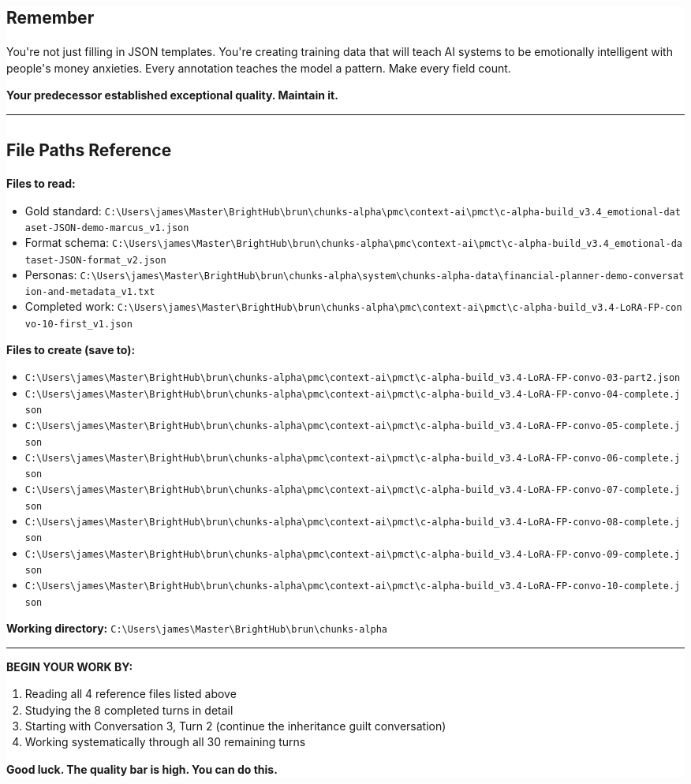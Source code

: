 ## Remember

You're not just filling in JSON templates. You're creating training data that will teach AI systems to be emotionally intelligent with people's money anxieties. Every annotation teaches the model a pattern. Make every field count.

**Your predecessor established exceptional quality. Maintain it.**

---

## File Paths Reference

**Files to read:**
- Gold standard: `C:\Users\james\Master\BrightHub\brun\chunks-alpha\pmc\context-ai\pmct\c-alpha-build_v3.4_emotional-dataset-JSON-demo-marcus_v1.json`
- Format schema: `C:\Users\james\Master\BrightHub\brun\chunks-alpha\pmc\context-ai\pmct\c-alpha-build_v3.4_emotional-dataset-JSON-format_v2.json`
- Personas: `C:\Users\james\Master\BrightHub\brun\chunks-alpha\system\chunks-alpha-data\financial-planner-demo-conversation-and-metadata_v1.txt`
- Completed work: `C:\Users\james\Master\BrightHub\brun\chunks-alpha\pmc\context-ai\pmct\c-alpha-build_v3.4-LoRA-FP-convo-10-first_v1.json`

**Files to create (save to):**
- `C:\Users\james\Master\BrightHub\brun\chunks-alpha\pmc\context-ai\pmct\c-alpha-build_v3.4-LoRA-FP-convo-03-part2.json`
- `C:\Users\james\Master\BrightHub\brun\chunks-alpha\pmc\context-ai\pmct\c-alpha-build_v3.4-LoRA-FP-convo-04-complete.json`
- `C:\Users\james\Master\BrightHub\brun\chunks-alpha\pmc\context-ai\pmct\c-alpha-build_v3.4-LoRA-FP-convo-05-complete.json`
- `C:\Users\james\Master\BrightHub\brun\chunks-alpha\pmc\context-ai\pmct\c-alpha-build_v3.4-LoRA-FP-convo-06-complete.json`
- `C:\Users\james\Master\BrightHub\brun\chunks-alpha\pmc\context-ai\pmct\c-alpha-build_v3.4-LoRA-FP-convo-07-complete.json`
- `C:\Users\james\Master\BrightHub\brun\chunks-alpha\pmc\context-ai\pmct\c-alpha-build_v3.4-LoRA-FP-convo-08-complete.json`
- `C:\Users\james\Master\BrightHub\brun\chunks-alpha\pmc\context-ai\pmct\c-alpha-build_v3.4-LoRA-FP-convo-09-complete.json`
- `C:\Users\james\Master\BrightHub\brun\chunks-alpha\pmc\context-ai\pmct\c-alpha-build_v3.4-LoRA-FP-convo-10-complete.json`

**Working directory:** `C:\Users\james\Master\BrightHub\brun\chunks-alpha`

---

**BEGIN YOUR WORK BY:**
1. Reading all 4 reference files listed above
2. Studying the 8 completed turns in detail
3. Starting with Conversation 3, Turn 2 (continue the inheritance guilt conversation)
4. Working systematically through all 30 remaining turns

**Good luck. The quality bar is high. You can do this.**